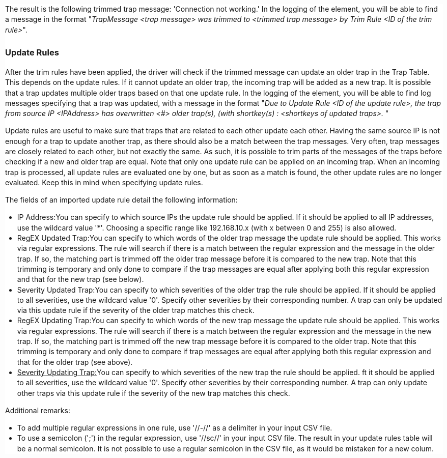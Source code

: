The result is the following trimmed trap message: 'Connection not working.' In the logging of the element, you will be able to find a message in the format "*TrapMessage \<trap message\> was trimmed to \<trimmed trap message\> by Trim Rule \<ID of the trim rule\>*".

### Update Rules

After the trim rules have been applied, the driver will check if the trimmed message can update an older trap in the Trap Table. This depends on the update rules. If it cannot update an older trap, the incoming trap will be added as a new trap. It is possible that a trap updates multiple older traps based on that one update rule. In the logging of the element, you will be able to find log messages specifying that a trap was updated, with a message in the format "*Due to Update Rule \<ID of the update rule\>, the trap from source IP \<IPAddress\> has overwritten \<#\> older trap(s), (with shortkey(s) : \<shortkeys of updated traps\>.* "

Update rules are useful to make sure that traps that are related to each other update each other. Having the same source IP is not enough for a trap to update another trap, as there should also be a match between the trap messages. Very often, trap messages are closely related to each other, but not exactly the same. As such, it is possible to trim parts of the messages of the traps before checking if a new and older trap are equal. Note that only one update rule can be applied on an incoming trap. When an incoming trap is processed, all update rules are evaluated one by one, but as soon as a match is found, the other update rules are no longer evaluated. Keep this in mind when specifying update rules.

The fields of an imported update rule detail the following information:

- IP Address:You can specify to which source IPs the update rule should be applied. If it should be applied to all IP addresses, use the wildcard value '\*'. Choosing a specific range like 192.168.10.x (with x between 0 and 255) is also allowed.
- RegEX Updated Trap:You can specify to which words of the older trap message the update rule should be applied. This works via regular expressions. The rule will search if there is a match between the regular expression and the message in the older trap. If so, the matching part is trimmed off the older trap message before it is compared to the new trap. Note that this trimming is temporary and only done to compare if the trap messages are equal after applying both this regular expression and that for the new trap (see below).
- Severity Updated Trap:You can specify to which severities of the older trap the rule should be applied. If it should be applied to all severities, use the wildcard value '0'. Specify other severities by their corresponding number. A trap can only be updated via this update rule if the severity of the older trap matches this check.
- RegEX Updating Trap:You can specify to which words of the new trap message the update rule should be applied. This works via regular expressions. The rule will search if there is a match between the regular expression and the message in the new trap. If so, the matching part is trimmed off the new trap message before it is compared to the older trap. Note that this trimming is temporary and only done to compare if trap messages are equal after applying both this regular expression and that for the older trap (see above).
- <u>Severity Updating Trap:</u>You can specify to which severities of the new trap the rule should be applied. ft it should be applied to all severities, use the wildcard value '0'. Specify other severities by their corresponding number. A trap can only update other traps via this update rule if the severity of the new trap matches this check.

Additional remarks:

- To add multiple regular expressions in one rule, use '//-//' as a delimiter in your input CSV file.
- To use a semicolon (';') in the regular expression, use '//sc//' in your input CSV file. The result in your update rules table will be a normal semicolon. It is not possible to use a regular semicolon in the CSV file, as it would be mistaken for a new colum.
